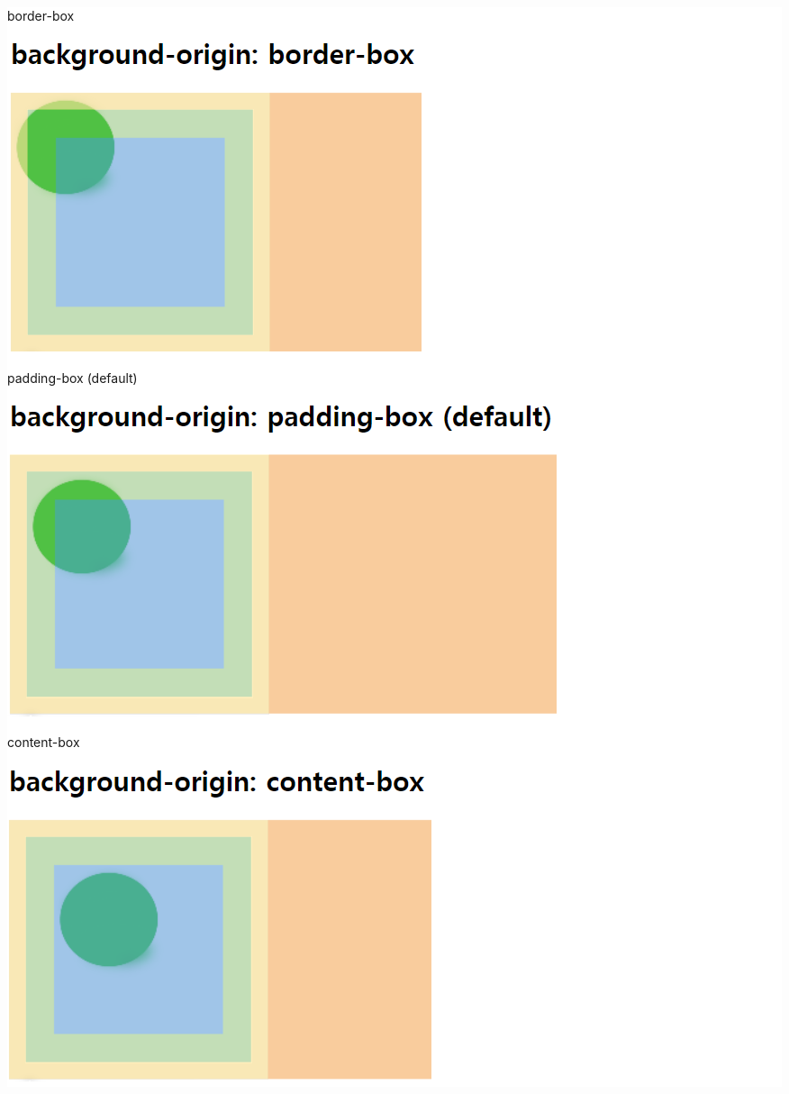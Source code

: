 border-box

![background-origin_border-box 예제](./images/background-origin_border-box.png)

padding-box (default)

![background-origin_padding-box 예제](./images/background-origin_padding-box.png)

content-box

![background-origin_content-box 예제](./images/background-origin_content-box.png)
